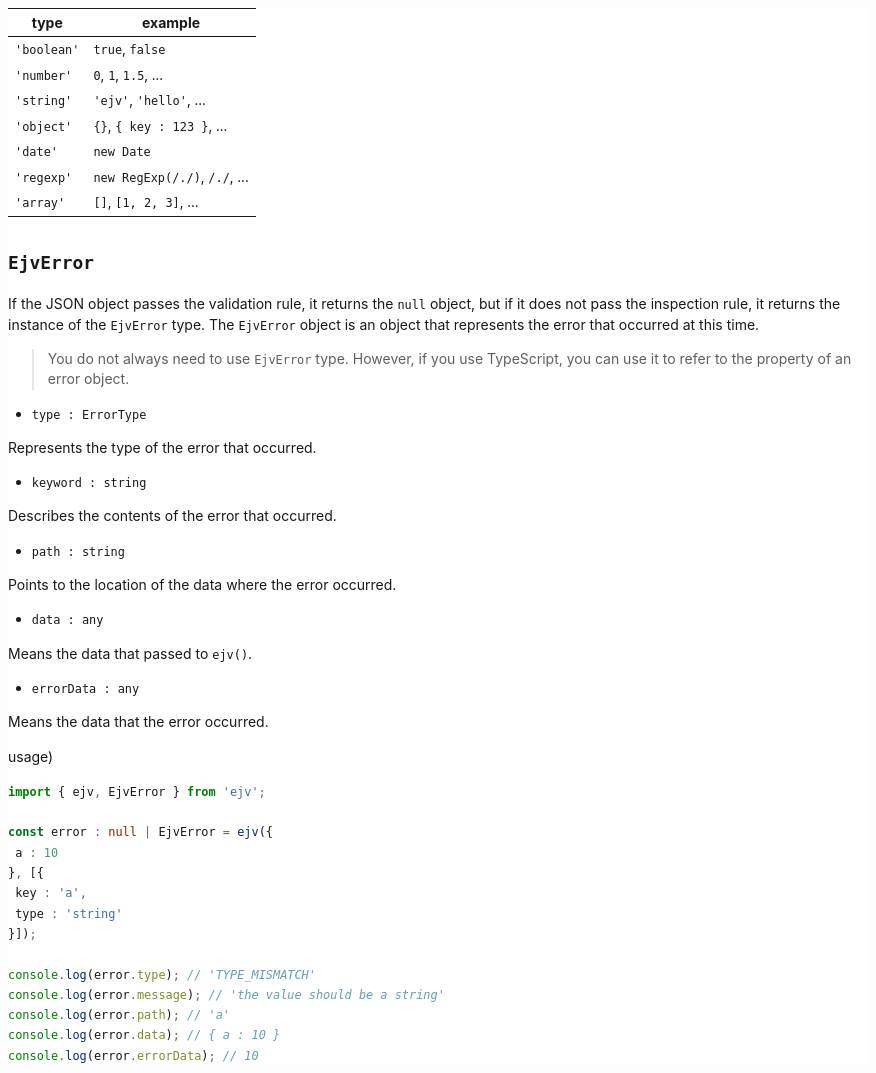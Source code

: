 type|example
---|---
`'boolean'`|`true`, `false`
`'number'`|`0`, `1`, `1.5`, ...
`'string'`|`'ejv'`, `'hello'`, ...
`'object'`|`{}`, `{ key : 123 }`, ...
`'date'`|`new Date`
`'regexp'`|`new RegExp(/./)`, `/./`, ...
`'array'`|`[]`, `[1, 2, 3]`, ...

## `EjvError`

If the JSON object passes the validation rule, it returns the `null` object, but if it does not pass the inspection rule, it returns the instance of the `EjvError` type.
The `EjvError` object is an object that represents the error that occurred at this time.

> You do not always need to use `EjvError` type.
> However, if you use TypeScript, you can use it to refer to the property of an error object.

- `type : ErrorType`

Represents the type of the error that occurred.

- `keyword : string`

Describes the contents of the error that occurred.

- `path : string`

Points to the location of the data where the error occurred.

- `data : any`

Means the data that passed to `ejv()`.

- `errorData : any`

Means the data that the error occurred.

usage)

```typescript
import { ejv, EjvError } from 'ejv';

const error : null | EjvError = ejv({
 a : 10
}, [{
 key : 'a',
 type : 'string'
}]);

console.log(error.type); // 'TYPE_MISMATCH'
console.log(error.message); // 'the value should be a string'
console.log(error.path); // 'a'
console.log(error.data); // { a : 10 }
console.log(error.errorData); // 10
```
